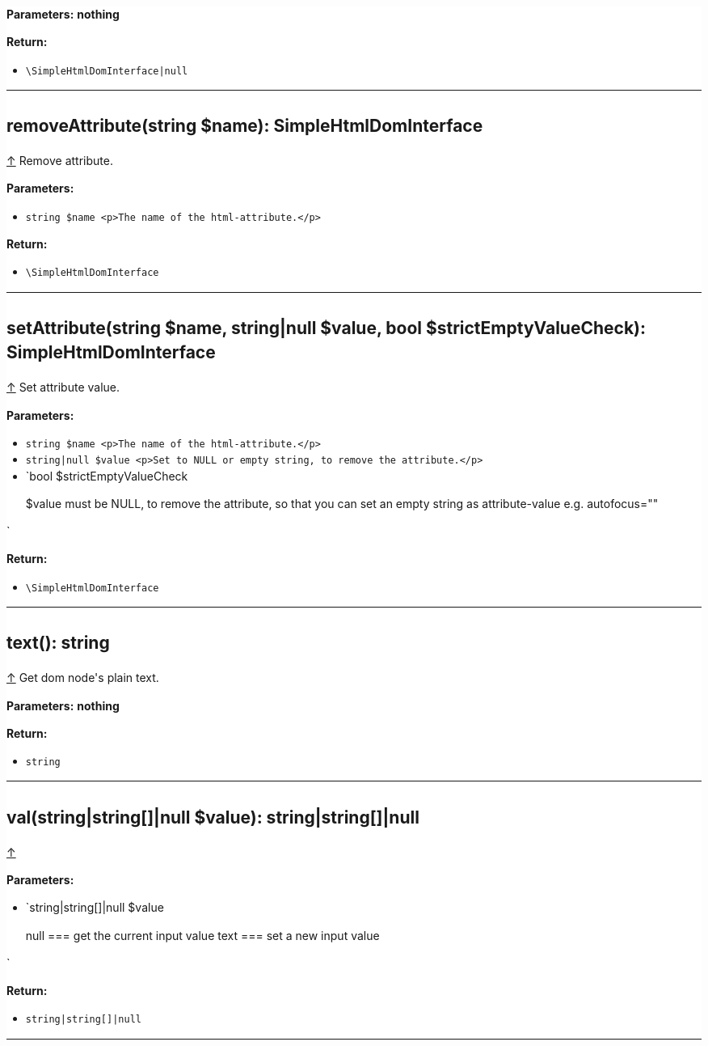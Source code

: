 **Parameters:**
__nothing__

**Return:**
- `\SimpleHtmlDomInterface|null`

--------

## removeAttribute(string $name): SimpleHtmlDomInterface
<a href="#voku-php-readme-class-methods">↑</a>
Remove attribute.

**Parameters:**
- `string $name <p>The name of the html-attribute.</p>`

**Return:**
- `\SimpleHtmlDomInterface`

--------

## setAttribute(string $name, string|null $value, bool $strictEmptyValueCheck): SimpleHtmlDomInterface
<a href="#voku-php-readme-class-methods">↑</a>
Set attribute value.

**Parameters:**
- `string $name <p>The name of the html-attribute.</p>`
- `string|null $value <p>Set to NULL or empty string, to remove the attribute.</p>`
- `bool $strictEmptyValueCheck </p>
$value must be NULL, to remove the attribute,
so that you can set an empty string as attribute-value e.g. autofocus=""
</p>`

**Return:**
- `\SimpleHtmlDomInterface`

--------

## text(): string
<a href="#voku-php-readme-class-methods">↑</a>
Get dom node's plain text.

**Parameters:**
__nothing__

**Return:**
- `string`

--------

## val(string|string[]|null $value): string|string[]|null
<a href="#voku-php-readme-class-methods">↑</a>


**Parameters:**
- `string|string[]|null $value <p>
null === get the current input value
text === set a new input value
</p>`

**Return:**
- `string|string[]|null`

--------

